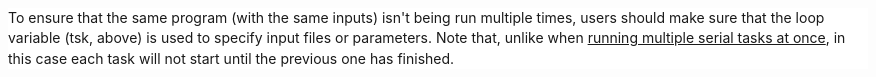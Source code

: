 To ensure that the same program (with the same inputs) isn\'t being run multiple times, users should make sure that the loop variable (tsk, above) is used to specify input files or parameters. Note that, unlike when [running multiple serial tasks at once](#multserial), in this case each task will not start until the previous one has finished.
